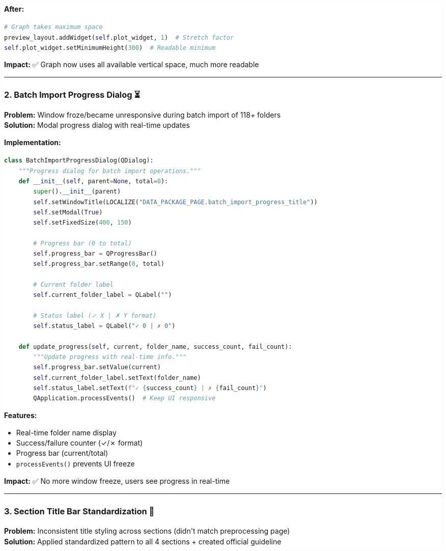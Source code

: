 **After:**
```python
# Graph takes maximum space
preview_layout.addWidget(self.plot_widget, 1)  # Stretch factor
self.plot_widget.setMinimumHeight(300)  # Readable minimum
```

**Impact:** ✅ Graph now uses all available vertical space, much more readable

---

### 2. Batch Import Progress Dialog ⏳
**Problem:** Window froze/became unresponsive during batch import of 118+ folders  
**Solution:** Modal progress dialog with real-time updates

**Implementation:**
```python
class BatchImportProgressDialog(QDialog):
    """Progress dialog for batch import operations."""
    def __init__(self, parent=None, total=0):
        super().__init__(parent)
        self.setWindowTitle(LOCALIZE("DATA_PACKAGE_PAGE.batch_import_progress_title"))
        self.setModal(True)
        self.setFixedSize(400, 150)
        
        # Progress bar (0 to total)
        self.progress_bar = QProgressBar()
        self.progress_bar.setRange(0, total)
        
        # Current folder label
        self.current_folder_label = QLabel("")
        
        # Status label (✓ X | ✗ Y format)
        self.status_label = QLabel("✓ 0 | ✗ 0")
    
    def update_progress(self, current, folder_name, success_count, fail_count):
        """Update progress with real-time info."""
        self.progress_bar.setValue(current)
        self.current_folder_label.setText(folder_name)
        self.status_label.setText(f"✓ {success_count} | ✗ {fail_count}")
        QApplication.processEvents()  # Keep UI responsive
```

**Features:**
- Real-time folder name display
- Success/failure counter (✓/✗ format)
- Progress bar (current/total)
- `processEvents()` prevents UI freeze

**Impact:** ✅ No more window freeze, users see progress in real-time

---

### 3. Section Title Bar Standardization 🎨
**Problem:** Inconsistent title styling across sections (didn't match preprocessing page)  
**Solution:** Applied standardized pattern to all 4 sections + created official guideline
